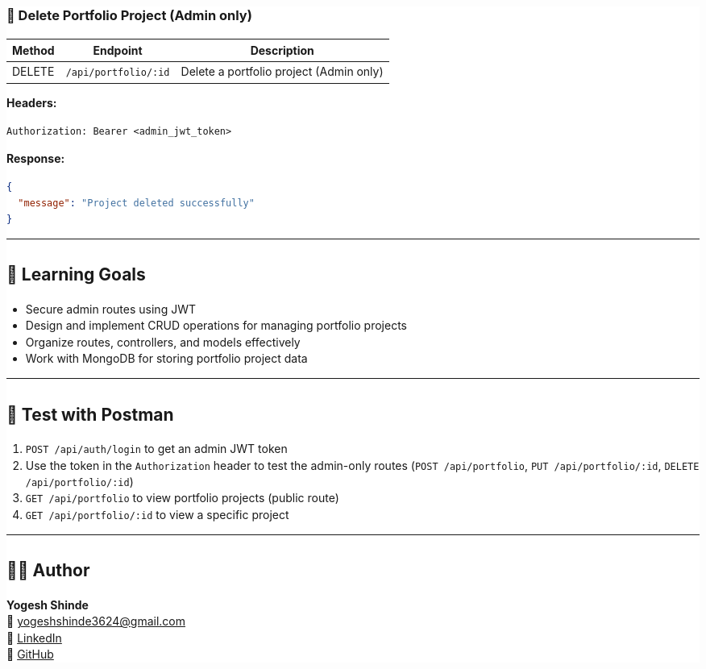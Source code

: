 ### 🔐 Delete Portfolio Project (Admin only)

| Method | Endpoint               | Description               |
|--------|------------------------|---------------------------|
| DELETE | `/api/portfolio/:id`   | Delete a portfolio project (Admin only) |

**Headers:**
```
Authorization: Bearer <admin_jwt_token>
```

**Response:**
```json
{
  "message": "Project deleted successfully"
}
```

---

## 🧠 Learning Goals

- Secure admin routes using JWT
- Design and implement CRUD operations for managing portfolio projects
- Organize routes, controllers, and models effectively
- Work with MongoDB for storing portfolio project data

---

## 🧪 Test with Postman

1. `POST /api/auth/login` to get an admin JWT token
2. Use the token in the `Authorization` header to test the admin-only routes (`POST /api/portfolio`, `PUT /api/portfolio/:id`, `DELETE /api/portfolio/:id`)
3. `GET /api/portfolio` to view portfolio projects (public route)
4. `GET /api/portfolio/:id` to view a specific project

---

## 👨‍💻 Author

**Yogesh Shinde**  
📧 yogeshshinde3624@gmail.com  
🔗 [LinkedIn](https://linkedin.com/in/y0geshshinde)  
🐙 [GitHub](https://github.com/y0geshshinde)
